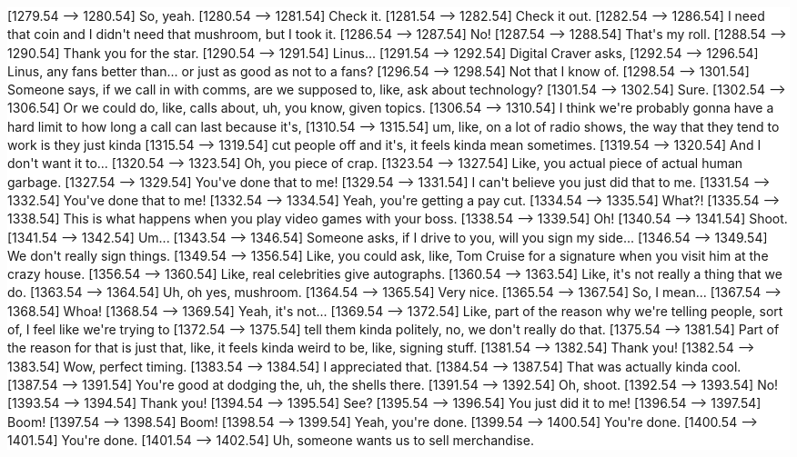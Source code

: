 [1279.54 --> 1280.54]  So, yeah.
[1280.54 --> 1281.54]  Check it.
[1281.54 --> 1282.54]  Check it out.
[1282.54 --> 1286.54]  I need that coin and I didn't need that mushroom, but I took it.
[1286.54 --> 1287.54]  No!
[1287.54 --> 1288.54]  That's my roll.
[1288.54 --> 1290.54]  Thank you for the star.
[1290.54 --> 1291.54]  Linus...
[1291.54 --> 1292.54]  Digital Craver asks,
[1292.54 --> 1296.54]  Linus, any fans better than... or just as good as not to a fans?
[1296.54 --> 1298.54]  Not that I know of.
[1298.54 --> 1301.54]  Someone says, if we call in with comms, are we supposed to, like, ask about technology?
[1301.54 --> 1302.54]  Sure.
[1302.54 --> 1306.54]  Or we could do, like, calls about, uh, you know, given topics.
[1306.54 --> 1310.54]  I think we're probably gonna have a hard limit to how long a call can last because it's,
[1310.54 --> 1315.54]  um, like, on a lot of radio shows, the way that they tend to work is they just kinda
[1315.54 --> 1319.54]  cut people off and it's, it feels kinda mean sometimes.
[1319.54 --> 1320.54]  And I don't want it to...
[1320.54 --> 1323.54]  Oh, you piece of crap.
[1323.54 --> 1327.54]  Like, you actual piece of actual human garbage.
[1327.54 --> 1329.54]  You've done that to me!
[1329.54 --> 1331.54]  I can't believe you just did that to me.
[1331.54 --> 1332.54]  You've done that to me!
[1332.54 --> 1334.54]  Yeah, you're getting a pay cut.
[1334.54 --> 1335.54]  What?!
[1335.54 --> 1338.54]  This is what happens when you play video games with your boss.
[1338.54 --> 1339.54]  Oh!
[1340.54 --> 1341.54]  Shoot.
[1341.54 --> 1342.54]  Um...
[1343.54 --> 1346.54]  Someone asks, if I drive to you, will you sign my side...
[1346.54 --> 1349.54]  We don't really sign things.
[1349.54 --> 1356.54]  Like, you could ask, like, Tom Cruise for a signature when you visit him at the crazy house.
[1356.54 --> 1360.54]  Like, real celebrities give autographs.
[1360.54 --> 1363.54]  Like, it's not really a thing that we do.
[1363.54 --> 1364.54]  Uh, oh yes, mushroom.
[1364.54 --> 1365.54]  Very nice.
[1365.54 --> 1367.54]  So, I mean...
[1367.54 --> 1368.54]  Whoa!
[1368.54 --> 1369.54]  Yeah, it's not...
[1369.54 --> 1372.54]  Like, part of the reason why we're telling people, sort of, I feel like we're trying to
[1372.54 --> 1375.54]  tell them kinda politely, no, we don't really do that.
[1375.54 --> 1381.54]  Part of the reason for that is just that, like, it feels kinda weird to be, like, signing stuff.
[1381.54 --> 1382.54]  Thank you!
[1382.54 --> 1383.54]  Wow, perfect timing.
[1383.54 --> 1384.54]  I appreciated that.
[1384.54 --> 1387.54]  That was actually kinda cool.
[1387.54 --> 1391.54]  You're good at dodging the, uh, the shells there.
[1391.54 --> 1392.54]  Oh, shoot.
[1392.54 --> 1393.54]  No!
[1393.54 --> 1394.54]  Thank you!
[1394.54 --> 1395.54]  See?
[1395.54 --> 1396.54]  You just did it to me!
[1396.54 --> 1397.54]  Boom!
[1397.54 --> 1398.54]  Boom!
[1398.54 --> 1399.54]  Yeah, you're done.
[1399.54 --> 1400.54]  You're done.
[1400.54 --> 1401.54]  You're done.
[1401.54 --> 1402.54]  Uh, someone wants us to sell merchandise.